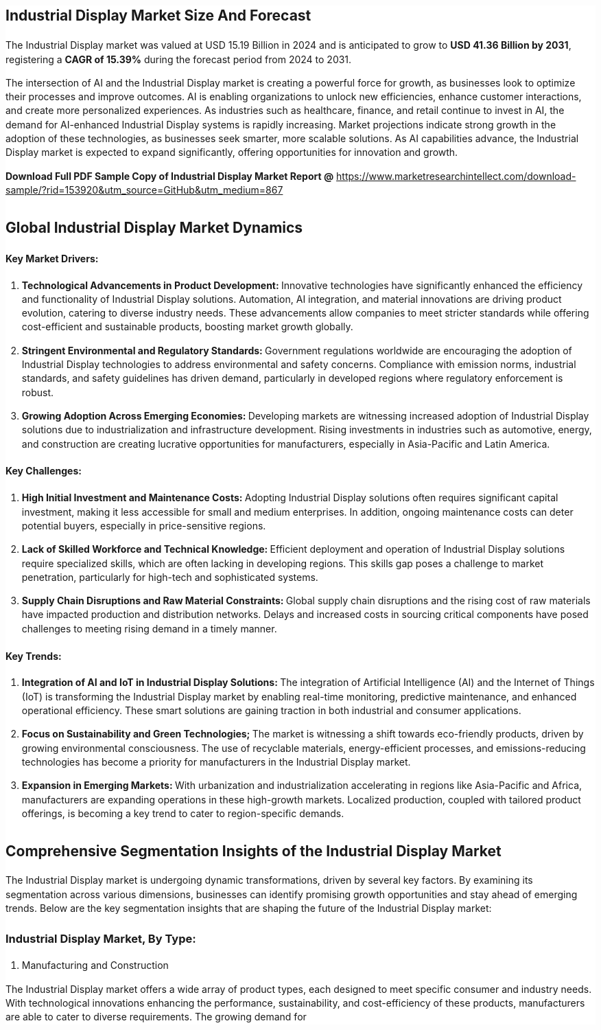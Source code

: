 <h2>Industrial Display Market Size And Forecast</h2><p>The Industrial Display market was valued at USD 15.19 Billion in 2024 and is anticipated to grow to <strong>USD 41.36 Billion by 2031</strong>, registering a <strong>CAGR of 15.39%</strong> during the forecast period from 2024 to 2031.</p><p>The intersection of AI and the Industrial Display market is creating a powerful force for growth, as businesses look to optimize their processes and improve outcomes. AI is enabling organizations to unlock new efficiencies, enhance customer interactions, and create more personalized experiences. As industries such as healthcare, finance, and retail continue to invest in AI, the demand for AI-enhanced Industrial Display systems is rapidly increasing. Market projections indicate strong growth in the adoption of these technologies, as businesses seek smarter, more scalable solutions. As AI capabilities advance, the Industrial Display market is expected to expand significantly, offering opportunities for innovation and growth.</p><p><strong>Download Full PDF Sample Copy of Industrial Display Market Report @</strong>&nbsp;<a href="https://www.marketresearchintellect.com/download-sample/?rid=153920&amp;utm_source=GitHub&amp;utm_medium=867">https://www.marketresearchintellect.com/download-sample/?rid=153920&amp;utm_source=GitHub&amp;utm_medium=867</a></p><h2>Global Industrial Display Market Dynamics</h2><h4><strong>Key Market Drivers:</strong></h4><ol><li><p><strong>Technological Advancements in Product Development:&nbsp;</strong>Innovative technologies have significantly enhanced the efficiency and functionality of Industrial Display solutions. Automation, AI integration, and material innovations are driving product evolution, catering to diverse industry needs. These advancements allow companies to meet stricter standards while offering cost-efficient and sustainable products, boosting market growth globally.</p></li><li><p><strong>Stringent Environmental and Regulatory Standards:&nbsp;</strong>Government regulations worldwide are encouraging the adoption of Industrial Display technologies to address environmental and safety concerns. Compliance with emission norms, industrial standards, and safety guidelines has driven demand, particularly in developed regions where regulatory enforcement is robust.</p></li><li><p><strong>Growing Adoption Across Emerging Economies:&nbsp;</strong>Developing markets are witnessing increased adoption of Industrial Display solutions due to industrialization and infrastructure development. Rising investments in industries such as automotive, energy, and construction are creating lucrative opportunities for manufacturers, especially in Asia-Pacific and Latin America.</p></li></ol><h4><strong>Key Challenges:</strong></h4><ol><li><p><strong>High Initial Investment and Maintenance Costs:&nbsp;</strong>Adopting Industrial Display solutions often requires significant capital investment, making it less accessible for small and medium enterprises. In addition, ongoing maintenance costs can deter potential buyers, especially in price-sensitive regions.</p></li><li><p><strong>Lack of Skilled Workforce and Technical Knowledge:&nbsp;</strong>Efficient deployment and operation of Industrial Display solutions require specialized skills, which are often lacking in developing regions. This skills gap poses a challenge to market penetration, particularly for high-tech and sophisticated systems.</p></li><li><p><strong>Supply Chain Disruptions and Raw Material Constraints:&nbsp;</strong>Global supply chain disruptions and the rising cost of raw materials have impacted production and distribution networks. Delays and increased costs in sourcing critical components have posed challenges to meeting rising demand in a timely manner.</p></li></ol><h4><strong>Key Trends:</strong></h4><ol><li><p><strong>Integration of AI and IoT in Industrial Display Solutions:&nbsp;</strong>The integration of Artificial Intelligence (AI) and the Internet of Things (IoT) is transforming the Industrial Display market by enabling real-time monitoring, predictive maintenance, and enhanced operational efficiency. These smart solutions are gaining traction in both industrial and consumer applications.</p></li><li><p><strong>Focus on Sustainability and Green Technologies;&nbsp;</strong>The market is witnessing a shift towards eco-friendly products, driven by growing environmental consciousness. The use of recyclable materials, energy-efficient processes, and emissions-reducing technologies has become a priority for manufacturers in the Industrial Display market.</p></li><li><p><strong>Expansion in Emerging Markets:&nbsp;</strong>With urbanization and industrialization accelerating in regions like Asia-Pacific and Africa, manufacturers are expanding operations in these high-growth markets. Localized production, coupled with tailored product offerings, is becoming a key trend to cater to region-specific demands.</p></li></ol><div class="article-main__content" data-test-id="publishing-text-block"><h2>Comprehensive Segmentation Insights of the Industrial Display Market</h2><p>The Industrial Display market is undergoing dynamic transformations, driven by several key factors. By examining its segmentation across various dimensions, businesses can identify promising growth opportunities and stay ahead of emerging trends. Below are the key segmentation insights that are shaping the future of the Industrial Display market:</p><h3><strong>Industrial Display Market, By Type:<br /></strong></h3><ol><li>Manufacturing and Construction</li></ol><p>The Industrial Display market offers a wide array of product types, each designed to meet specific consumer and industry needs. With technological innovations enhancing the performance, sustainability, and cost-efficiency of these products, manufacturers are able to cater to diverse requirements. The growing demand for